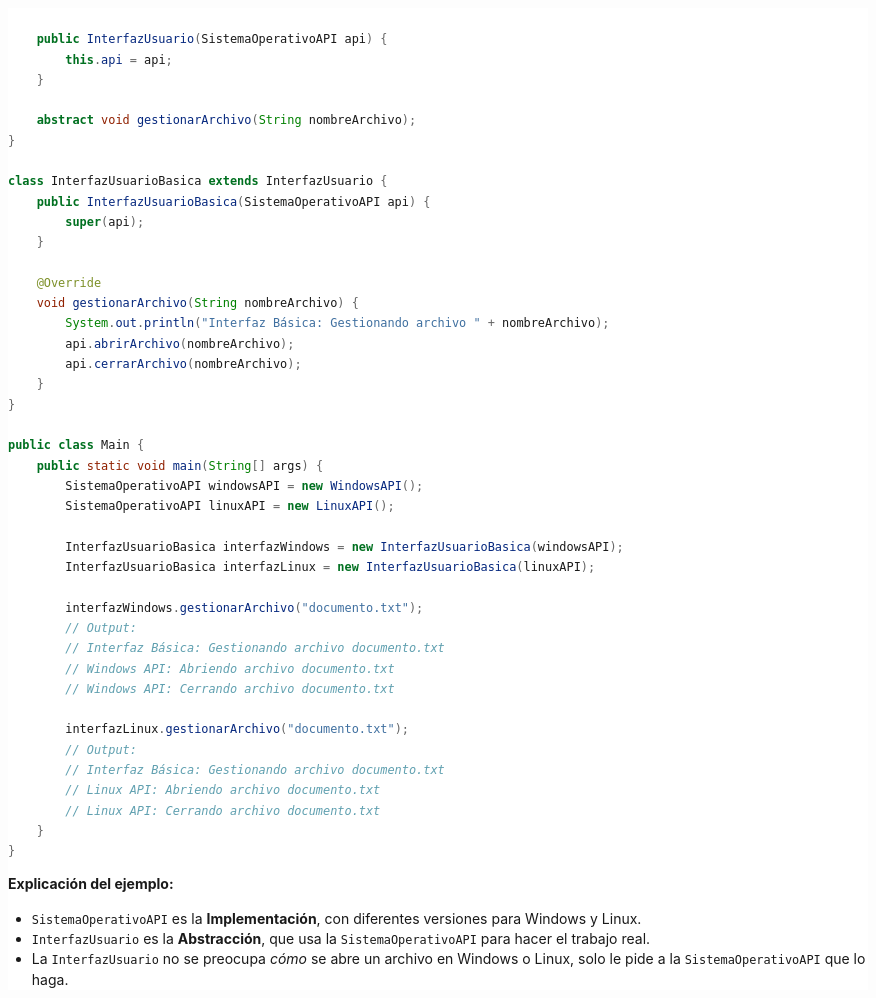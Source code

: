 ```java

    public InterfazUsuario(SistemaOperativoAPI api) {
        this.api = api;
    }

    abstract void gestionarArchivo(String nombreArchivo);
}

class InterfazUsuarioBasica extends InterfazUsuario {
    public InterfazUsuarioBasica(SistemaOperativoAPI api) {
        super(api);
    }

    @Override
    void gestionarArchivo(String nombreArchivo) {
        System.out.println("Interfaz Básica: Gestionando archivo " + nombreArchivo);
        api.abrirArchivo(nombreArchivo);
        api.cerrarArchivo(nombreArchivo);
    }
}

public class Main {
    public static void main(String[] args) {
        SistemaOperativoAPI windowsAPI = new WindowsAPI();
        SistemaOperativoAPI linuxAPI = new LinuxAPI();

        InterfazUsuarioBasica interfazWindows = new InterfazUsuarioBasica(windowsAPI);
        InterfazUsuarioBasica interfazLinux = new InterfazUsuarioBasica(linuxAPI);

        interfazWindows.gestionarArchivo("documento.txt");
        // Output:
        // Interfaz Básica: Gestionando archivo documento.txt
        // Windows API: Abriendo archivo documento.txt
        // Windows API: Cerrando archivo documento.txt

        interfazLinux.gestionarArchivo("documento.txt");
        // Output:
        // Interfaz Básica: Gestionando archivo documento.txt
        // Linux API: Abriendo archivo documento.txt
        // Linux API: Cerrando archivo documento.txt
    }
}
```

**Explicación del ejemplo:**

- `SistemaOperativoAPI` es la **Implementación**, con diferentes versiones para Windows y Linux.
- `InterfazUsuario` es la **Abstracción**, que usa la `SistemaOperativoAPI` para hacer el trabajo real.
- La `InterfazUsuario` no se preocupa _cómo_ se abre un archivo en Windows o Linux, solo le pide a la `SistemaOperativoAPI` que lo haga.
